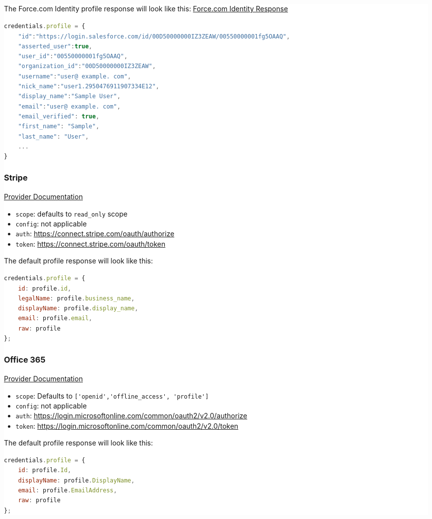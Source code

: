 The Force.com Identity profile response will look like this: [Force.com Identity Response](https://developer.salesforce.com/page/Digging_Deeper_into_OAuth_2.0_on_Force.com#The_Force.com_Identity_Service)

```javascript
credentials.profile = {
    "id":"https://login.salesforce.com/id/00D50000000IZ3ZEAW/00550000001fg5OAAQ",
    "asserted_user":true,
    "user_id":"00550000001fg5OAAQ",
    "organization_id":"00D50000000IZ3ZEAW",
    "username":"user@ example. com",
    "nick_name":"user1.2950476911907334E12",
    "display_name":"Sample User",
    "email":"user@ example. com",
    "email_verified": true,
    "first_name": "Sample",
    "last_name": "User",
    ...
}
```

### Stripe

[Provider Documentation](https://stripe.com/docs/connect/oauth-reference)

- `scope`: defaults to `read_only` scope
- `config`: not applicable
- `auth`: https://connect.stripe.com/oauth/authorize
- `token`: https://connect.stripe.com/oauth/token

The default profile response will look like this:

```javascript
credentials.profile = {
    id: profile.id,
    legalName: profile.business_name,
    displayName: profile.display_name,
    email: profile.email,
    raw: profile
};
```

### Office 365

[Provider Documentation](https://msdn.microsoft.com/en-us/library/azure/dn645545.aspx)


- `scope`: Defaults to `['openid','offline_access', 'profile']`
- `config`: not applicable
- `auth`: https://login.microsoftonline.com/common/oauth2/v2.0/authorize
- `token`: https://login.microsoftonline.com/common/oauth2/v2.0/token

The default profile response will look like this:

```javascript
credentials.profile = {
    id: profile.Id,
    displayName: profile.DisplayName,
    email: profile.EmailAddress,
    raw: profile
};
```
